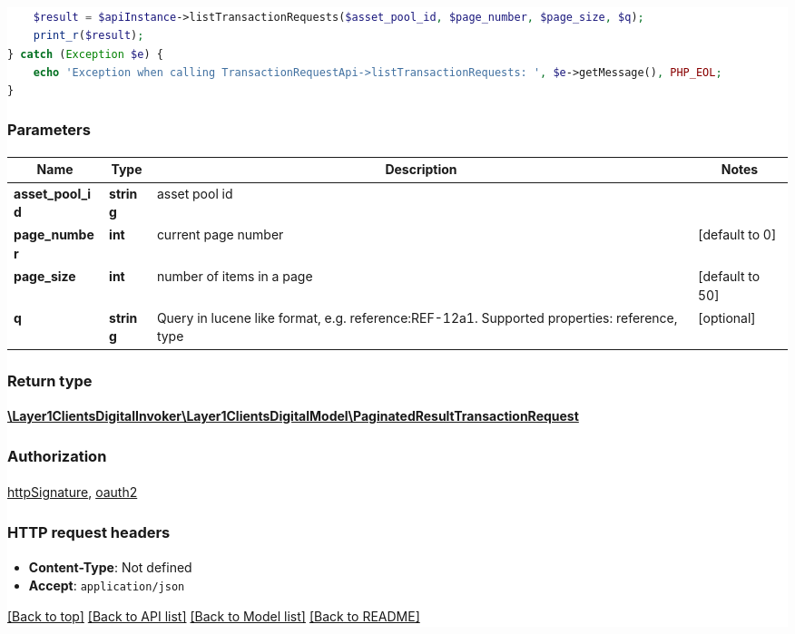 ```php
    $result = $apiInstance->listTransactionRequests($asset_pool_id, $page_number, $page_size, $q);
    print_r($result);
} catch (Exception $e) {
    echo 'Exception when calling TransactionRequestApi->listTransactionRequests: ', $e->getMessage(), PHP_EOL;
}
```

### Parameters

| Name | Type | Description  | Notes |
| ------------- | ------------- | ------------- | ------------- |
| **asset_pool_id** | **string**| asset pool id | |
| **page_number** | **int**| current page number | [default to 0] |
| **page_size** | **int**| number of items in a page | [default to 50] |
| **q** | **string**| Query in lucene like format, e.g. reference:REF-12a1. Supported properties: reference, type | [optional] |

### Return type

[**\Layer1ClientsDigitalInvoker\Layer1ClientsDigitalModel\PaginatedResultTransactionRequest**](../Model/PaginatedResultTransactionRequest.md)

### Authorization

[httpSignature](../../README.md#httpSignature), [oauth2](../../README.md#oauth2)

### HTTP request headers

- **Content-Type**: Not defined
- **Accept**: `application/json`

[[Back to top]](#) [[Back to API list]](../../README.md#endpoints)
[[Back to Model list]](../../README.md#models)
[[Back to README]](../../README.md)
